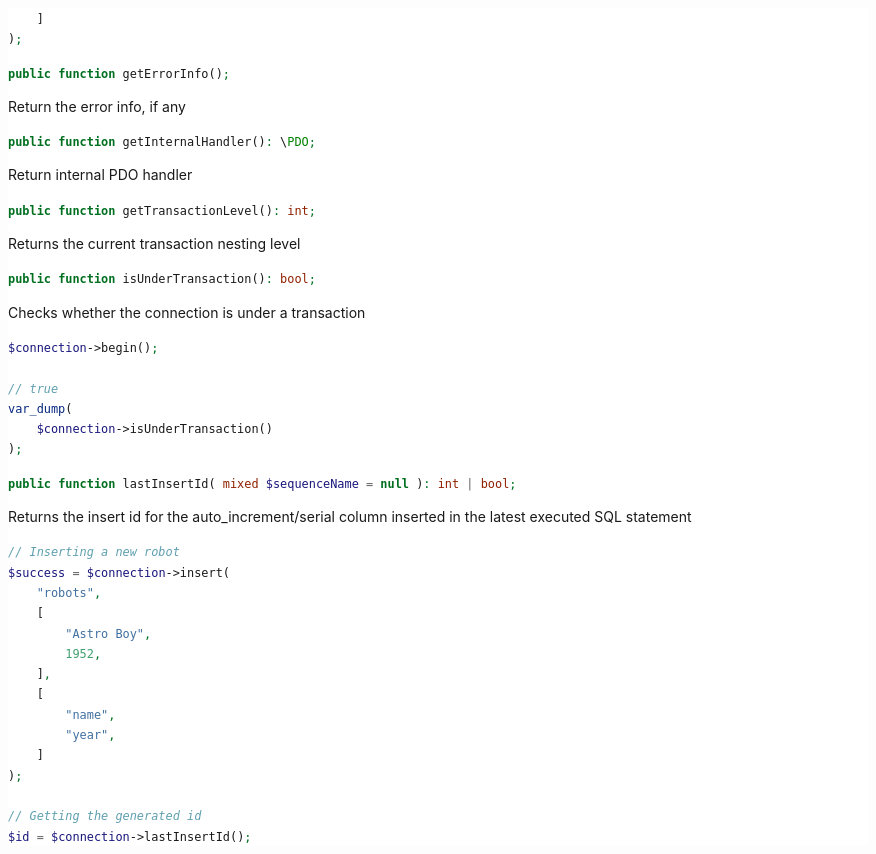 ```php
    ]
);
```

```php
public function getErrorInfo();
```

Return the error info, if any

```php
public function getInternalHandler(): \PDO;
```

Return internal PDO handler

```php
public function getTransactionLevel(): int;
```

Returns the current transaction nesting level

```php
public function isUnderTransaction(): bool;
```

Checks whether the connection is under a transaction

```php
$connection->begin();

// true
var_dump(
    $connection->isUnderTransaction()
);
```

```php
public function lastInsertId( mixed $sequenceName = null ): int | bool;
```

Returns the insert id for the auto_increment/serial column inserted in the latest executed SQL statement

```php
// Inserting a new robot
$success = $connection->insert(
    "robots",
    [
        "Astro Boy",
        1952,
    ],
    [
        "name",
        "year",
    ]
);

// Getting the generated id
$id = $connection->lastInsertId();
```
